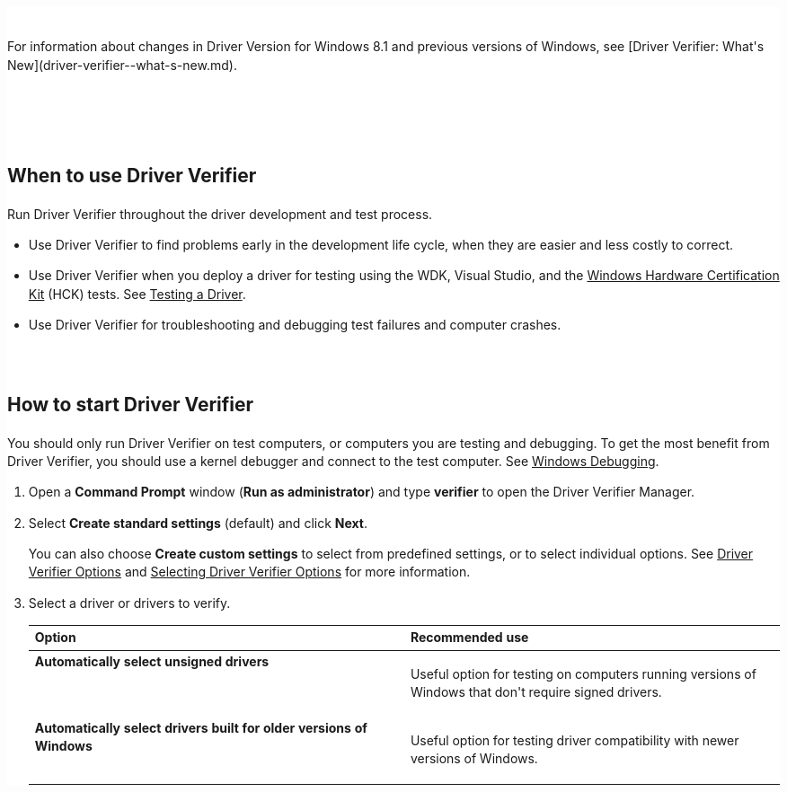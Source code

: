 </ul>
</div>
<div>
 
</div>
<p>For information about changes in Driver Version for Windows 8.1 and previous versions of Windows, see [Driver Verifier: What's New](driver-verifier--what-s-new.md).</p></td>
</tr>
</tbody>
</table>

 

 

## When to use Driver Verifier


Run Driver Verifier throughout the driver development and test process.

-   Use Driver Verifier to find problems early in the development life cycle, when they are easier and less costly to correct.

-   Use Driver Verifier when you deploy a driver for testing using the WDK, Visual Studio, and the [Windows Hardware Certification Kit](http://go.microsoft.com/fwlink/p/?linkid=254893) (HCK) tests. See [Testing a Driver](https://msdn.microsoft.com/windows-drivers/develop/testing_a_driver).

-   Use Driver Verifier for troubleshooting and debugging test failures and computer crashes.

 

## How to start Driver Verifier


You should only run Driver Verifier on test computers, or computers you are testing and debugging. To get the most benefit from Driver Verifier, you should use a kernel debugger and connect to the test computer. See [Windows Debugging](https://msdn.microsoft.com/library/windows/hardware/ff551063).

1.  Open a **Command Prompt** window (**Run as administrator**) and type **verifier** to open the Driver Verifier Manager.
2.  Select **Create standard settings** (default) and click **Next**.

    You can also choose **Create custom settings** to select from predefined settings, or to select individual options. See [Driver Verifier Options](driver-verifier-options.md) and [Selecting Driver Verifier Options](selecting-driver-verifier-options.md) for more information.

3.  Select a driver or drivers to verify.

    <table>
    <colgroup>
    <col width="50%" />
    <col width="50%" />
    </colgroup>
    <thead>
    <tr class="header">
    <th align="left">Option</th>
    <th align="left">Recommended use</th>
    </tr>
    </thead>
    <tbody>
    <tr class="odd">
    <td align="left"><strong>Automatically select unsigned drivers</strong></td>
    <td align="left"><p>Useful option for testing on computers running versions of Windows that don't require signed drivers.</p></td>
    </tr>
    <tr class="even">
    <td align="left"><strong>Automatically select drivers built for older versions of Windows</strong></td>
    <td align="left"><p>Useful option for testing driver compatibility with newer versions of Windows.</p></td>